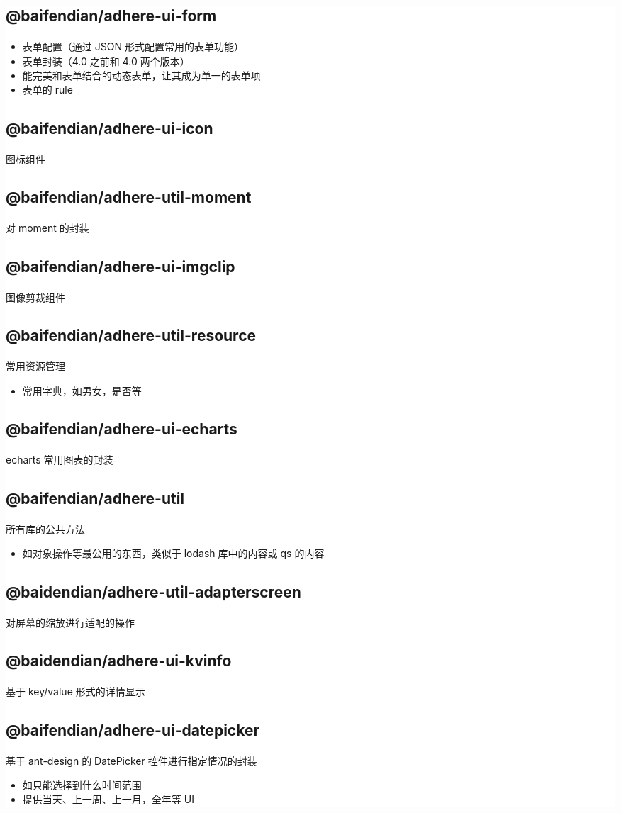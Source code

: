 ## @baifendian/adhere-ui-form

- 表单配置（通过 JSON 形式配置常用的表单功能）
- 表单封装（4.0 之前和 4.0 两个版本）
- 能完美和表单结合的动态表单，让其成为单一的表单项
- 表单的 rule

## @baifendian/adhere-ui-icon

图标组件

## @baifendian/adhere-util-moment

对 moment 的封装

## @baifendian/adhere-ui-imgclip

图像剪裁组件

## @baifendian/adhere-util-resource

常用资源管理

- 常用字典，如男女，是否等

## @baifendian/adhere-ui-echarts

echarts 常用图表的封装

## @baifendian/adhere-util

所有库的公共方法

- 如对象操作等最公用的东西，类似于 lodash 库中的内容或 qs 的内容

## @baidendian/adhere-util-adapterscreen

对屏幕的缩放进行适配的操作

## @baidendian/adhere-ui-kvinfo

基于 key/value 形式的详情显示

## @baifendian/adhere-ui-datepicker

基于 ant-design 的 DatePicker 控件进行指定情况的封装

- 如只能选择到什么时间范围
- 提供当天、上一周、上一月，全年等 UI

